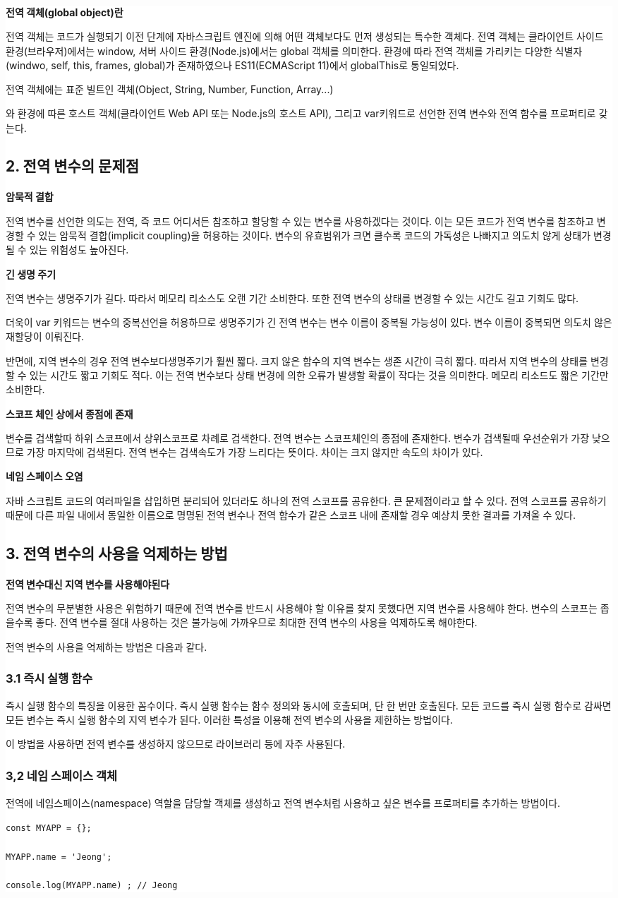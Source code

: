 **전역 객체(global object)란**

전역 객체는 코드가 실행되기 이전 단계에 자바스크립트 엔진에 의해 어떤 객체보다도 먼저 생성되는 특수한 객체다. 전역 객체는 클라이언트 사이드 환경(브라우저)에서는 window, 서버 사이드 환경(Node.js)에서는 global 객체를 의미한다. 환경에 따라 전역 객체를 가리키는 다양한 식별자(windwo, self, this, frames, global)가 존재하였으나 ES11(ECMAScript 11)에서 globalThis로 통일되었다.

전역 객체에는 표준 빌트인 객체(Object, String, Number, Function, Array...)

와 환경에 따른 호스트 객체(클라이언트 Web API 또는 Node.js의 호스트 API), 그리고 var키워드로 선언한 전역 변수와 전역 함수를 프로퍼티로 갖는다.

## 2. 전역 변수의 문제점

**암묵적 결합**

전역 변수를 선언한 의도는 전역, 즉 코드 어디서든 참조하고 할당할 수 있는 변수를 사용하겠다는 것이다. 이는 모든 코드가 전역 변수를 참조하고 변경할 수 있는 암묵적 결합(implicit coupling)을 허용하는 것이다. 변수의 유효범위가 크면 클수록 코드의 가독성은 나빠지고 의도치 않게 상태가 변경될 수 있는 위험성도 높아진다.

**긴 생명 주기**

전역 변수는 생명주기가 길다. 따라서 메모리 리소스도 오랜 기간 소비한다. 또한 전역 변수의 상태를 변경할 수 있는 시간도 길고 기회도 많다.

더욱이 var 키워드는 변수의 중복선언을 허용하므로 생명주기가 긴 전역 변수는 변수 이름이 중복될 가능성이 있다. 변수 이름이 중복되면 의도치 않은 재할당이 이뤄진다.

반면에, 지역 변수의 경우 전역 변수보다생명주기가 훨씬 짧다. 크지 않은 함수의 지역 변수는 생존 시간이 극히 짧다. 따라서 지역 변수의 상태를 변경할 수 있는 시간도 짧고 기회도 적다. 이는 전역 변수보다 상태 변경에 의한 오류가 발생할 확률이 작다는 것을 의미한다. 메모리 리소드도 짧은 기간만 소비한다.

**스코프 체인 상에서 종점에 존재**

변수를 검색할따 하위 스코프에서 상위스코프로 차례로 검색한다. 전역 변수는 스코프체인의 종점에 존재한다. 변수가 검색될때 우선순위가 가장 낮으므로 가장 마지막에 검색된다. 전역 변수는 검색속도가 가장 느리다는 뜻이다. 차이는 크지 않지만 속도의 차이가 있다.

**네임 스페이스 오염**

자바 스크립트 코드의 여러파일을 삽입하면 분리되어 있더라도 하나의 전역 스코프를 공유한다. 큰 문제점이라고 할 수 있다. 전역 스코프를 공유하기 때문에 다른 파일 내에서 동일한 이름으로 명명된 전역 변수나 전역 함수가 같은 스코프 내에 존재할 경우 예상치 못한 결과를 가져올 수 있다.

## 3. 전역 변수의 사용을 억제하는 방법

**전역 변수대신 지역 변수를 사용해야된다**

전역 변수의 무분별한 사용은 위험하기 때문에 전역 변수를 반드시 사용해야 할 이유를 찾지 못했다면 지역 변수를 사용해야 한다. 변수의 스코프는 좁을수록 좋다. 전역 변수를 절대 사용하는 것은 불가능에 가까우므로 최대한 전역 변수의 사용을 억제하도록 해야한다.

전역 변수의 사용을 억제하는 방법은 다음과 같다.

### 3.1 즉시 실행 함수

즉시 실행 함수의 특징을 이용한 꼼수이다. 즉시 실행 함수는 함수 정의와 동시에 호출되며, 단 한 번만 호출된다. 모든 코드를 즉시 실행 함수로 감싸면 모든 변수는 즉시 실행 함수의 지역 변수가 된다. 이러한 특성을 이용해 전역 변수의 사용을 제한하는 방법이다.

이 방법을 사용하면 전역 변수를 생성하지 않으므로 라이브러리 등에 자주 사용된다.

### 3,2 네임 스페이스 객체

전역에 네임스페이스(namespace) 역할을 담당할 객체를 생성하고 전역 변수처럼 사용하고 싶은 변수를 프로퍼티를 추가하는 방법이다.

```
const MYAPP = {};

MYAPP.name = 'Jeong';

console.log(MYAPP.name) ; // Jeong
```
